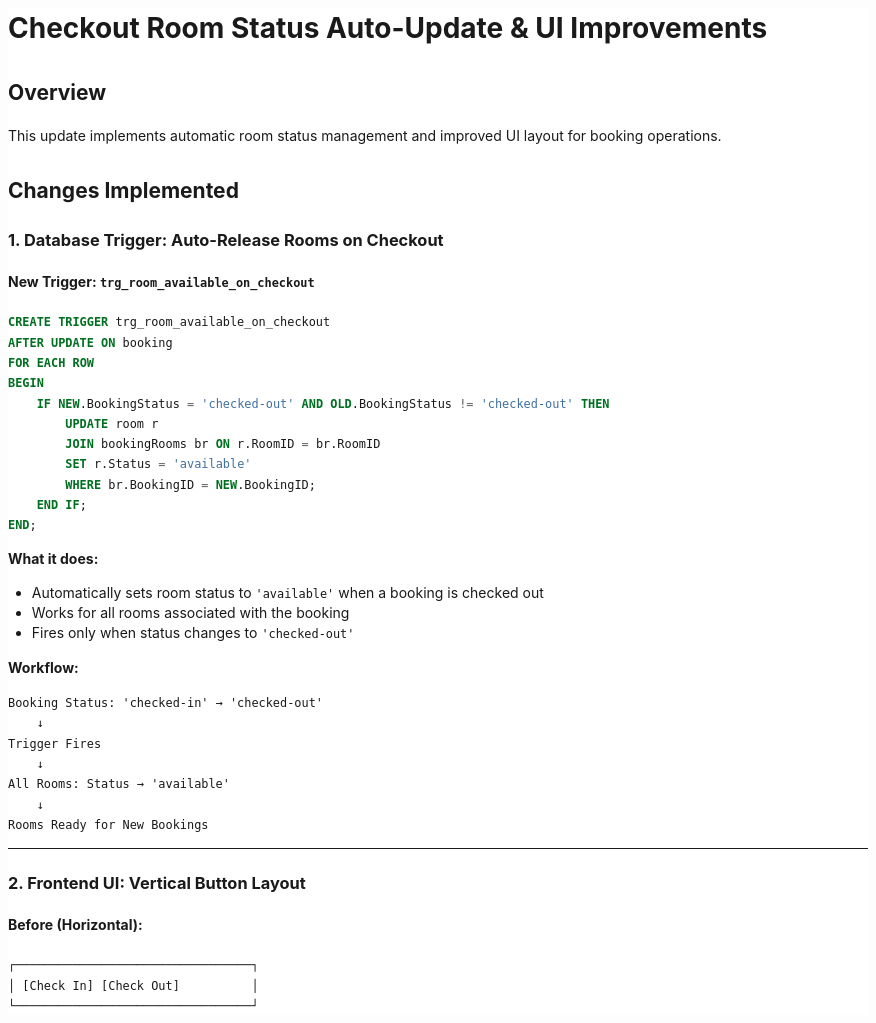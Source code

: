 # Checkout Room Status Auto-Update & UI Improvements

## Overview
This update implements automatic room status management and improved UI layout for booking operations.

## Changes Implemented

### 1. **Database Trigger: Auto-Release Rooms on Checkout**

#### New Trigger: `trg_room_available_on_checkout`
```sql
CREATE TRIGGER trg_room_available_on_checkout
AFTER UPDATE ON booking
FOR EACH ROW
BEGIN
    IF NEW.BookingStatus = 'checked-out' AND OLD.BookingStatus != 'checked-out' THEN
        UPDATE room r
        JOIN bookingRooms br ON r.RoomID = br.RoomID
        SET r.Status = 'available'
        WHERE br.BookingID = NEW.BookingID;
    END IF;
END;
```

**What it does:**
- Automatically sets room status to `'available'` when a booking is checked out
- Works for all rooms associated with the booking
- Fires only when status changes to `'checked-out'`

**Workflow:**
```
Booking Status: 'checked-in' → 'checked-out'
    ↓
Trigger Fires
    ↓
All Rooms: Status → 'available'
    ↓
Rooms Ready for New Bookings
```

---

### 2. **Frontend UI: Vertical Button Layout**

#### Before (Horizontal):
```
┌─────────────────────────────────┐
│ [Check In] [Check Out]          │
└─────────────────────────────────┘
```
